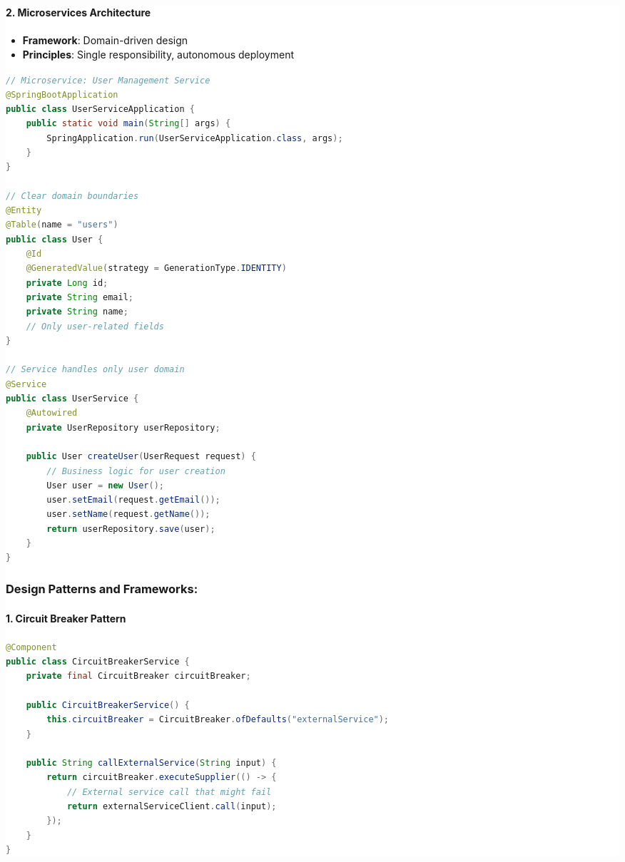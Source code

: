 #### 2. Microservices Architecture
- **Framework**: Domain-driven design
- **Principles**: Single responsibility, autonomous deployment

```java
// Microservice: User Management Service
@SpringBootApplication
public class UserServiceApplication {
    public static void main(String[] args) {
        SpringApplication.run(UserServiceApplication.class, args);
    }
}

// Clear domain boundaries
@Entity
@Table(name = "users")
public class User {
    @Id
    @GeneratedValue(strategy = GenerationType.IDENTITY)
    private Long id;
    private String email;
    private String name;
    // Only user-related fields
}

// Service handles only user domain
@Service
public class UserService {
    @Autowired
    private UserRepository userRepository;
    
    public User createUser(UserRequest request) {
        // Business logic for user creation
        User user = new User();
        user.setEmail(request.getEmail());
        user.setName(request.getName());
        return userRepository.save(user);
    }
}
```

### Design Patterns and Frameworks:

#### 1. Circuit Breaker Pattern
```java
@Component
public class CircuitBreakerService {
    private final CircuitBreaker circuitBreaker;
    
    public CircuitBreakerService() {
        this.circuitBreaker = CircuitBreaker.ofDefaults("externalService");
    }
    
    public String callExternalService(String input) {
        return circuitBreaker.executeSupplier(() -> {
            // External service call that might fail
            return externalServiceClient.call(input);
        });
    }
}
```
